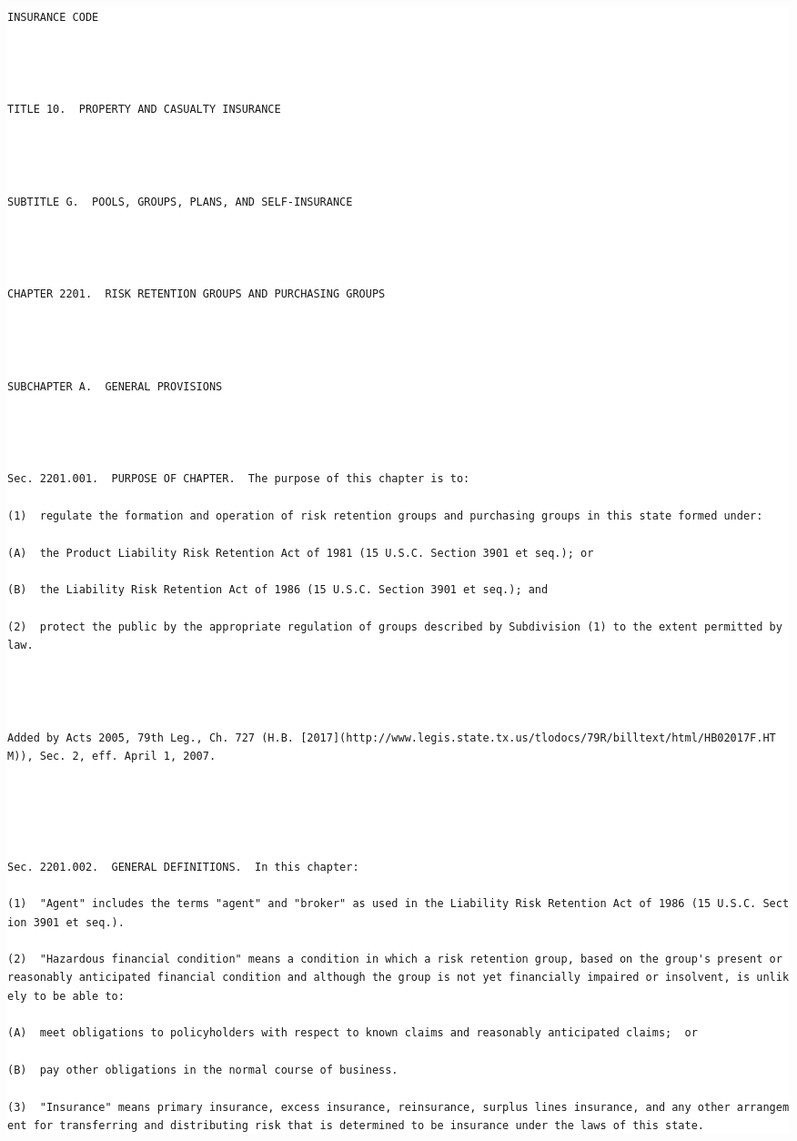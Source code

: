 ﻿
    
    
    	
    					
    
    
    INSURANCE CODE
    
      
    
    
    TITLE 10.  PROPERTY AND CASUALTY INSURANCE
    
      
    
    
    SUBTITLE G.  POOLS, GROUPS, PLANS, AND SELF-INSURANCE
    
      
    
    
    CHAPTER 2201.  RISK RETENTION GROUPS AND PURCHASING GROUPS
    
      
    
    
    SUBCHAPTER A.  GENERAL PROVISIONS
    
      
    
    
    Sec. 2201.001.  PURPOSE OF CHAPTER.  The purpose of this chapter is to:
    
    (1)  regulate the formation and operation of risk retention groups and purchasing groups in this state formed under:
    
    (A)  the Product Liability Risk Retention Act of 1981 (15 U.S.C. Section 3901 et seq.); or
    
    (B)  the Liability Risk Retention Act of 1986 (15 U.S.C. Section 3901 et seq.); and
    
    (2)  protect the public by the appropriate regulation of groups described by Subdivision (1) to the extent permitted by law.
    
    
    
    
    Added by Acts 2005, 79th Leg., Ch. 727 (H.B. [2017](http://www.legis.state.tx.us/tlodocs/79R/billtext/html/HB02017F.HTM)), Sec. 2, eff. April 1, 2007.
    
    
    
    
    
    Sec. 2201.002.  GENERAL DEFINITIONS.  In this chapter:
    
    (1)  "Agent" includes the terms "agent" and "broker" as used in the Liability Risk Retention Act of 1986 (15 U.S.C. Section 3901 et seq.).
    
    (2)  "Hazardous financial condition" means a condition in which a risk retention group, based on the group's present or reasonably anticipated financial condition and although the group is not yet financially impaired or insolvent, is unlikely to be able to:
    
    (A)  meet obligations to policyholders with respect to known claims and reasonably anticipated claims;  or
    
    (B)  pay other obligations in the normal course of business.
    
    (3)  "Insurance" means primary insurance, excess insurance, reinsurance, surplus lines insurance, and any other arrangement for transferring and distributing risk that is determined to be insurance under the laws of this state.
    